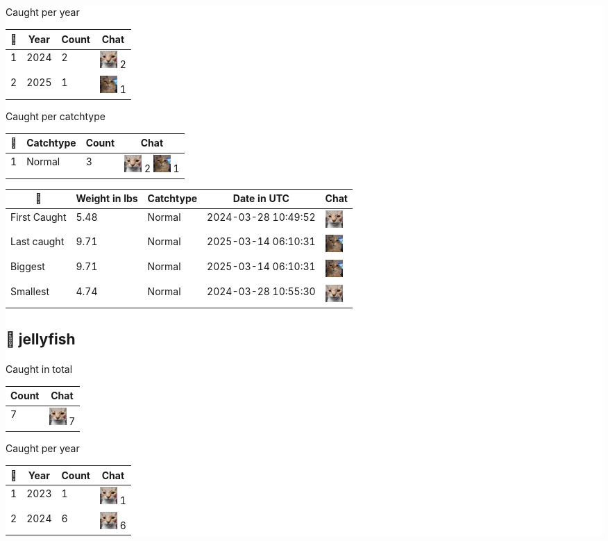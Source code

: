 Caught per year

| 📱 | Year | Count | Chat |
|-------|-------|-------|-------|
| 1 | 2024 | 2 | ![psp1g](https://raw.githubusercontent.com/blableblup/gofish/main/images/players/psp1g.png) 2 |
| 2 | 2025 | 1 | ![wuh6](https://raw.githubusercontent.com/blableblup/gofish/main/images/players/wuh6.png) 1 |

Caught per catchtype

| 📱 | Catchtype | Count | Chat |
|-------|-------|-------|-------|
| 1 | Normal | 3 | ![psp1g](https://raw.githubusercontent.com/blableblup/gofish/main/images/players/psp1g.png) 2 ![wuh6](https://raw.githubusercontent.com/blableblup/gofish/main/images/players/wuh6.png) 1 |

| 📱 | Weight in lbs | Catchtype | Date in UTC | Chat |
|-------|-------|-------|-------|-------|
| First Caught | 5.48 | Normal | 2024-03-28 10:49:52 | ![psp1g](https://raw.githubusercontent.com/blableblup/gofish/main/images/players/psp1g.png) |
| Last caught | 9.71 | Normal | 2025-03-14 06:10:31 | ![wuh6](https://raw.githubusercontent.com/blableblup/gofish/main/images/players/wuh6.png) |
| Biggest | 9.71 | Normal | 2025-03-14 06:10:31 | ![wuh6](https://raw.githubusercontent.com/blableblup/gofish/main/images/players/wuh6.png) |
| Smallest | 4.74 | Normal | 2024-03-28 10:55:30 | ![psp1g](https://raw.githubusercontent.com/blableblup/gofish/main/images/players/psp1g.png) |

## 🪼 jellyfish
Caught in total

| Count | Chat |
|-------|-------|
| 7 | ![psp1g](https://raw.githubusercontent.com/blableblup/gofish/main/images/players/psp1g.png) 7 |

Caught per year

| 🪼 | Year | Count | Chat |
|-------|-------|-------|-------|
| 1 | 2023 | 1 | ![psp1g](https://raw.githubusercontent.com/blableblup/gofish/main/images/players/psp1g.png) 1 |
| 2 | 2024 | 6 | ![psp1g](https://raw.githubusercontent.com/blableblup/gofish/main/images/players/psp1g.png) 6 |
